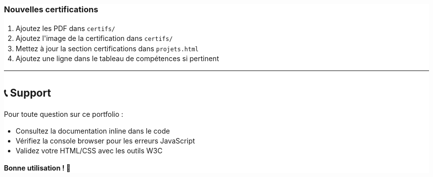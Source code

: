 ### Nouvelles certifications
1. Ajoutez les PDF dans `certifs/`
2. Ajoutez l'image de la certification dans `certifs/`
3. Mettez à jour la section certifications dans `projets.html`
4. Ajoutez une ligne dans le tableau de compétences si pertinent

---

## 📞 Support

Pour toute question sur ce portfolio :
- Consultez la documentation inline dans le code
- Vérifiez la console browser pour les erreurs JavaScript
- Validez votre HTML/CSS avec les outils W3C

**Bonne utilisation ! 🎯**

